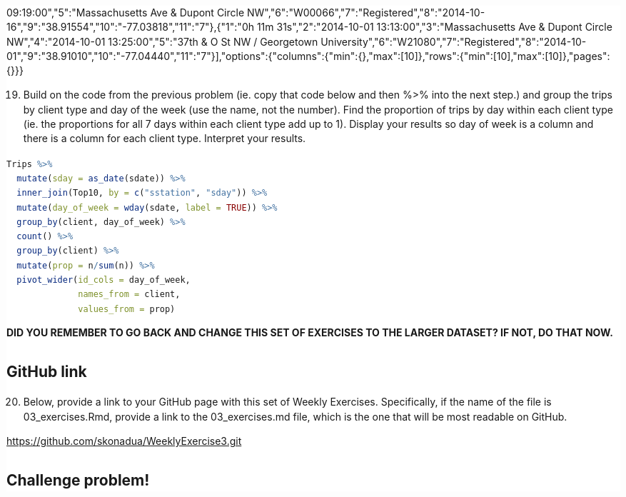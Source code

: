 09:19:00","5":"Massachusetts Ave & Dupont Circle NW","6":"W00066","7":"Registered","8":"2014-10-16","9":"38.91554","10":"-77.03818","11":"7"},{"1":"0h 11m 31s","2":"2014-10-01 13:13:00","3":"Massachusetts Ave & Dupont Circle NW","4":"2014-10-01 13:25:00","5":"37th & O St NW / Georgetown University","6":"W21080","7":"Registered","8":"2014-10-01","9":"38.91010","10":"-77.04440","11":"7"}],"options":{"columns":{"min":{},"max":[10]},"rows":{"min":[10],"max":[10]},"pages":{}}}
  </script>
</div>
  
  19. Build on the code from the previous problem (ie. copy that code below and then %>% into the next step.) and group the trips by client type and day of the week (use the name, not the number). Find the proportion of trips by day within each client type (ie. the proportions for all 7 days within each client type add up to 1). Display your results so day of week is a column and there is a column for each client type. Interpret your results.



```r
Trips %>%
  mutate(sday = as_date(sdate)) %>% 
  inner_join(Top10, by = c("sstation", "sday")) %>% 
  mutate(day_of_week = wday(sdate, label = TRUE)) %>% 
  group_by(client, day_of_week) %>% 
  count() %>% 
  group_by(client) %>% 
  mutate(prop = n/sum(n)) %>% 
  pivot_wider(id_cols = day_of_week,
              names_from = client, 
              values_from = prop)
```

<div data-pagedtable="false">
  <script data-pagedtable-source type="application/json">
{"columns":[{"label":["day_of_week"],"name":[1],"type":["ord"],"align":["right"]},{"label":["Casual"],"name":[2],"type":["dbl"],"align":["right"]},{"label":["Registered"],"name":[3],"type":["dbl"],"align":["right"]}],"data":[{"1":"Sun","2":"0.21212121","3":"0.04444444"},{"1":"Wed","2":"0.06060606","3":"0.35555556"},{"1":"Thu","2":"0.21212121","3":"0.33333333"},{"1":"Sat","2":"0.51515152","3":"0.11111111"},{"1":"Mon","2":"NA","3":"0.15555556"}],"options":{"columns":{"min":{},"max":[10]},"rows":{"min":[10],"max":[10]},"pages":{}}}
  </script>
</div>



**DID YOU REMEMBER TO GO BACK AND CHANGE THIS SET OF EXERCISES TO THE LARGER DATASET? IF NOT, DO THAT NOW.**

## GitHub link

  20. Below, provide a link to your GitHub page with this set of Weekly Exercises. Specifically, if the name of the file is 03_exercises.Rmd, provide a link to the 03_exercises.md file, which is the one that will be most readable on GitHub.

https://github.com/skonadua/WeeklyExercise3.git

## Challenge problem! 
